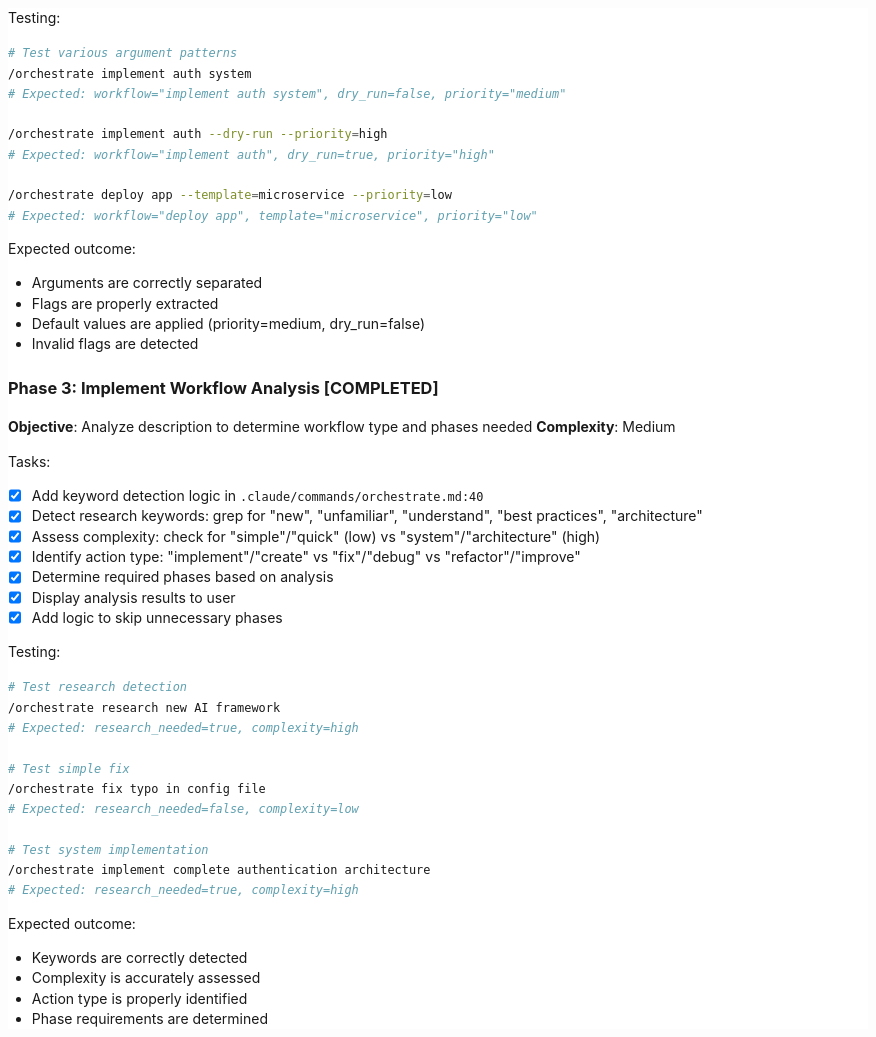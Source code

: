 Testing:
```bash
# Test various argument patterns
/orchestrate implement auth system
# Expected: workflow="implement auth system", dry_run=false, priority="medium"

/orchestrate implement auth --dry-run --priority=high
# Expected: workflow="implement auth", dry_run=true, priority="high"

/orchestrate deploy app --template=microservice --priority=low
# Expected: workflow="deploy app", template="microservice", priority="low"
```

Expected outcome:
- Arguments are correctly separated
- Flags are properly extracted
- Default values are applied (priority=medium, dry_run=false)
- Invalid flags are detected

### Phase 3: Implement Workflow Analysis [COMPLETED]
**Objective**: Analyze description to determine workflow type and phases needed
**Complexity**: Medium

Tasks:
- [x] Add keyword detection logic in `.claude/commands/orchestrate.md:40`
- [x] Detect research keywords: grep for "new", "unfamiliar", "understand", "best practices", "architecture"
- [x] Assess complexity: check for "simple"/"quick" (low) vs "system"/"architecture" (high)
- [x] Identify action type: "implement"/"create" vs "fix"/"debug" vs "refactor"/"improve"
- [x] Determine required phases based on analysis
- [x] Display analysis results to user
- [x] Add logic to skip unnecessary phases

Testing:
```bash
# Test research detection
/orchestrate research new AI framework
# Expected: research_needed=true, complexity=high

# Test simple fix
/orchestrate fix typo in config file
# Expected: research_needed=false, complexity=low

# Test system implementation
/orchestrate implement complete authentication architecture
# Expected: research_needed=true, complexity=high
```

Expected outcome:
- Keywords are correctly detected
- Complexity is accurately assessed
- Action type is properly identified
- Phase requirements are determined
